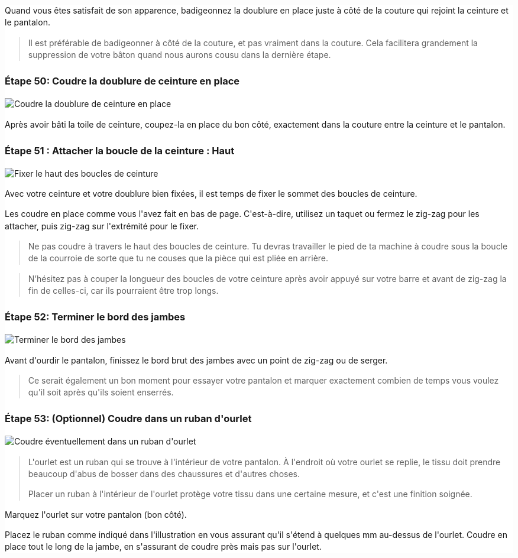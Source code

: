 Quand vous êtes satisfait de son apparence, badigeonnez la doublure en place juste à côté de la couture qui rejoint la ceinture et le pantalon.

> Il est préférable de badigeonner à côté de la couture, et pas vraiment dans la couture. Cela facilitera grandement la suppression de votre bâton quand nous aurons cousu dans la dernière étape.

### Étape 50: Coudre la doublure de ceinture en place

![Coudre la doublure de ceinture en place](step50.png)

Après avoir bâti la toile de ceinture, coupez-la en place du bon côté, exactement dans la couture entre la ceinture et le pantalon.

### Étape 51 : Attacher la boucle de la ceinture : Haut

![Fixer le haut des boucles de ceinture](step51.png)

Avec votre ceinture et votre doublure bien fixées, il est temps de fixer le sommet des boucles de ceinture.

Les coudre en place comme vous l'avez fait en bas de page. C'est-à-dire, utilisez un taquet ou fermez le zig-zag pour les attacher, puis zig-zag sur l'extrémité pour le fixer.

> Ne pas coudre à travers le haut des boucles de ceinture. Tu devras travailler le pied de ta machine à coudre sous la boucle de la courroie de sorte que tu ne couses que la pièce qui est pliée en arrière.

> N’hésitez pas à couper la longueur des boucles de votre ceinture après avoir appuyé sur votre barre et avant de zig-zag la fin de celles-ci, car ils pourraient être trop longs.

### Étape 52: Terminer le bord des jambes

![Terminer le bord des jambes](step52.png)

Avant d'ourdir le pantalon, finissez le bord brut des jambes avec un point de zig-zag ou de serger.

> Ce serait également un bon moment pour essayer votre pantalon et marquer exactement combien de temps vous voulez qu'il soit après qu'ils soient enserrés.

### Étape 53: (Optionnel) Coudre dans un ruban d'ourlet

![Coudre éventuellement dans un ruban d'ourlet](step53.png)

> L'ourlet est un ruban qui se trouve à l'intérieur de votre pantalon. À l'endroit où votre ourlet se replie, le tissu doit prendre beaucoup d'abus de bosser dans des chaussures et d'autres choses.
>
> Placer un ruban à l'intérieur de l'ourlet protège votre tissu dans une certaine mesure, et c'est une finition soignée.

Marquez l'ourlet sur votre pantalon (bon côté).

Placez le ruban comme indiqué dans l'illustration en vous assurant qu'il s'étend à quelques mm au-dessus de l'ourlet. Coudre en place tout le long de la jambe, en s'assurant de coudre près mais pas sur l'ourlet.
